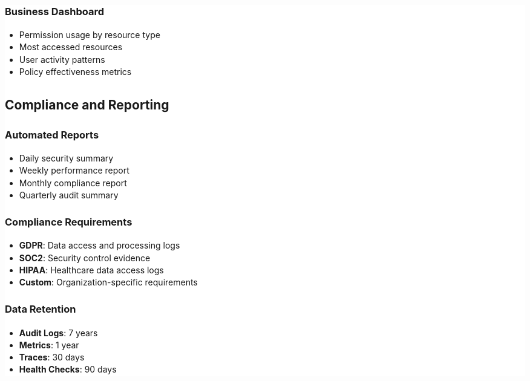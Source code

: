 ### Business Dashboard
- Permission usage by resource type
- Most accessed resources
- User activity patterns
- Policy effectiveness metrics

## Compliance and Reporting

### Automated Reports
- Daily security summary
- Weekly performance report
- Monthly compliance report
- Quarterly audit summary

### Compliance Requirements
- **GDPR**: Data access and processing logs
- **SOC2**: Security control evidence
- **HIPAA**: Healthcare data access logs
- **Custom**: Organization-specific requirements

### Data Retention
- **Audit Logs**: 7 years
- **Metrics**: 1 year
- **Traces**: 30 days
- **Health Checks**: 90 days
